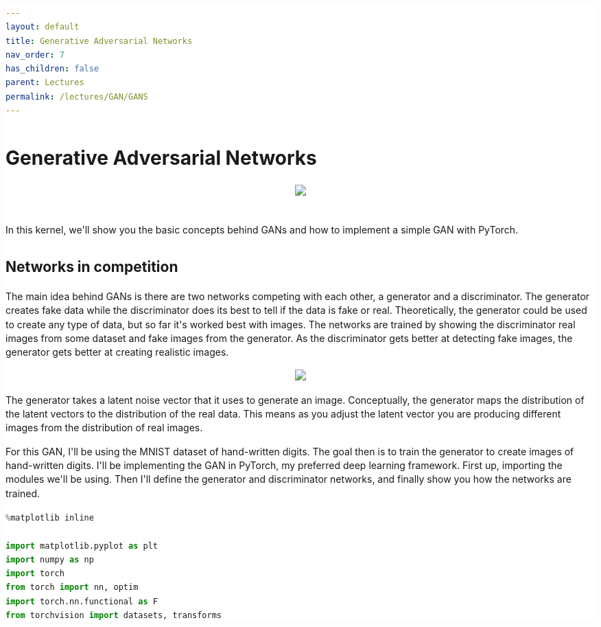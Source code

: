 ```yaml
---
layout: default
title: Generative Adversarial Networks
nav_order: 7
has_children: false
parent: Lectures
permalink: /lectures/GAN/GANS
---
```



# Generative Adversarial Networks


<center><img src="https://i.imgur.com/q9z0Vcc.png"></center>
<br>

In this kernel, we'll show you the basic concepts behind GANs and how to implement a simple GAN with PyTorch.

## Networks in competition

The main idea behind GANs is there are two networks competing with each other, a generator and a discriminator. The generator creates fake data while the discriminator does its best to tell if the data is fake or real. Theoretically, the generator could be used to create any type of data, but so far it's worked best with images. The networks are trained by showing the discriminator real images from some dataset and fake images from the generator. As the discriminator gets better at detecting fake images, the generator gets better at creating realistic images.

<center><img src="https://i.imgur.com/oXfBdjf.png"></center>

The generator takes a latent noise vector that it uses to generate an image. Conceptually, the generator maps the distribution of the latent vectors to the distribution of the real data. This means as you adjust the latent vector you are producing different images from the distribution of real images.

For this GAN, I'll be using the MNIST dataset of hand-written digits. The goal then is to train the generator to create images of hand-written digits. I'll be implementing the GAN in PyTorch, my preferred deep learning framework. First up, importing the modules we'll be using. Then I'll define the generator and discriminator networks, and finally show you how the networks are trained.


```python
%matplotlib inline

import matplotlib.pyplot as plt
import numpy as np
import torch
from torch import nn, optim
import torch.nn.functional as F
from torchvision import datasets, transforms
```
